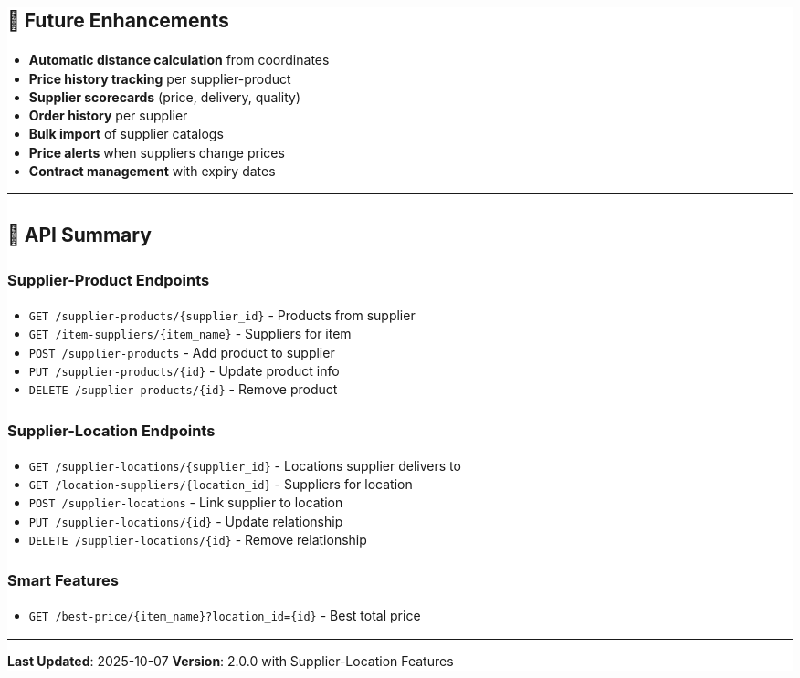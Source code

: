 ## 🚀 Future Enhancements

- **Automatic distance calculation** from coordinates
- **Price history tracking** per supplier-product
- **Supplier scorecards** (price, delivery, quality)
- **Order history** per supplier
- **Bulk import** of supplier catalogs
- **Price alerts** when suppliers change prices
- **Contract management** with expiry dates

---

## 📝 API Summary

### Supplier-Product Endpoints
- `GET /supplier-products/{supplier_id}` - Products from supplier
- `GET /item-suppliers/{item_name}` - Suppliers for item
- `POST /supplier-products` - Add product to supplier
- `PUT /supplier-products/{id}` - Update product info
- `DELETE /supplier-products/{id}` - Remove product

### Supplier-Location Endpoints
- `GET /supplier-locations/{supplier_id}` - Locations supplier delivers to
- `GET /location-suppliers/{location_id}` - Suppliers for location
- `POST /supplier-locations` - Link supplier to location
- `PUT /supplier-locations/{id}` - Update relationship
- `DELETE /supplier-locations/{id}` - Remove relationship

### Smart Features
- `GET /best-price/{item_name}?location_id={id}` - Best total price

---

**Last Updated**: 2025-10-07
**Version**: 2.0.0 with Supplier-Location Features
